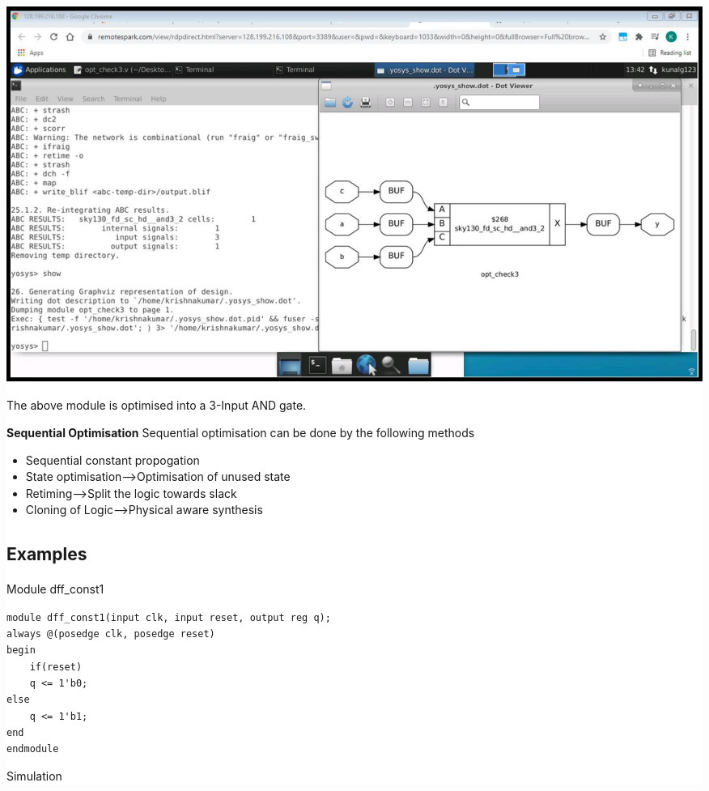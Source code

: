 ![enter image description here](https://github.com/Krishnakumar-Pugazhenthi/VSD-RTL-Design-SKY130/blob/main/DAY3/show_optcheck3.jpg)

The above module is optimised into a 3-Input AND gate.


**Sequential Optimisation**
Sequential optimisation can be done by the following methods 
 - Sequential constant propogation
 - State optimisation-->Optimisation of unused state
 - Retiming-->Split the logic towards slack
 - Cloning of Logic-->Physical aware synthesis

## Examples

Module dff_const1	
```
module dff_const1(input clk, input reset, output reg q);
always @(posedge clk, posedge reset)
begin
	if(reset)
	q <= 1'b0;
else
	q <= 1'b1;
end
endmodule
```
Simulation
